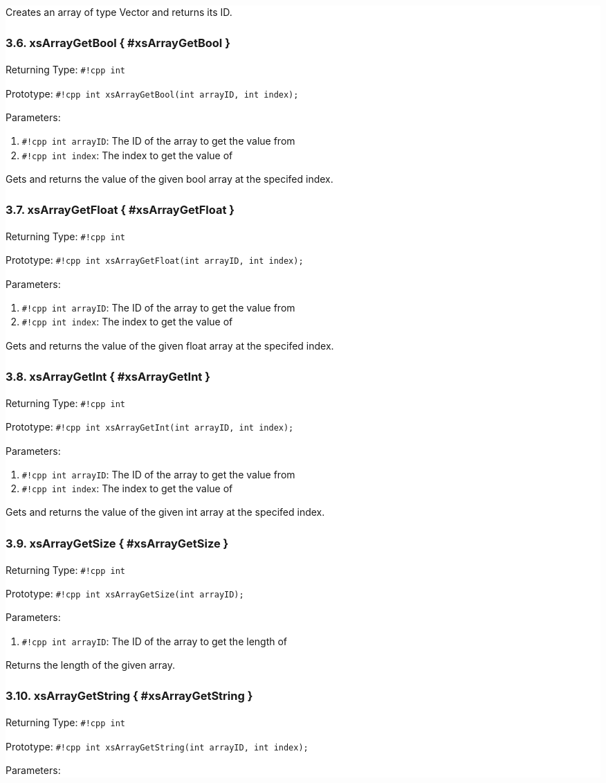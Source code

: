 Creates an array of type Vector and returns its ID.

### 3.6. xsArrayGetBool { #xsArrayGetBool }

Returning Type: `#!cpp int`

Prototype: `#!cpp int xsArrayGetBool(int arrayID, int index);`

Parameters:

1.  `#!cpp int arrayID`: The ID of the array to get the value from
2.  `#!cpp int index`: The index to get the value of

Gets and returns the value of the given bool array at the specifed index.

### 3.7. xsArrayGetFloat { #xsArrayGetFloat }

Returning Type: `#!cpp int`

Prototype: `#!cpp int xsArrayGetFloat(int arrayID, int index);`

Parameters:

1.  `#!cpp int arrayID`: The ID of the array to get the value from
2.  `#!cpp int index`: The index to get the value of

Gets and returns the value of the given float array at the specifed index.

### 3.8. xsArrayGetInt { #xsArrayGetInt }

Returning Type: `#!cpp int`

Prototype: `#!cpp int xsArrayGetInt(int arrayID, int index);`

Parameters:

1.  `#!cpp int arrayID`: The ID of the array to get the value from
2.  `#!cpp int index`: The index to get the value of

Gets and returns the value of the given int array at the specifed index.

### 3.9. xsArrayGetSize { #xsArrayGetSize }

Returning Type: `#!cpp int`

Prototype: `#!cpp int xsArrayGetSize(int arrayID);`

Parameters:

1.  `#!cpp int arrayID`: The ID of the array to get the length of

Returns the length of the given array.

### 3.10. xsArrayGetString { #xsArrayGetString }

Returning Type: `#!cpp int`

Prototype: `#!cpp int xsArrayGetString(int arrayID, int index);`

Parameters:
